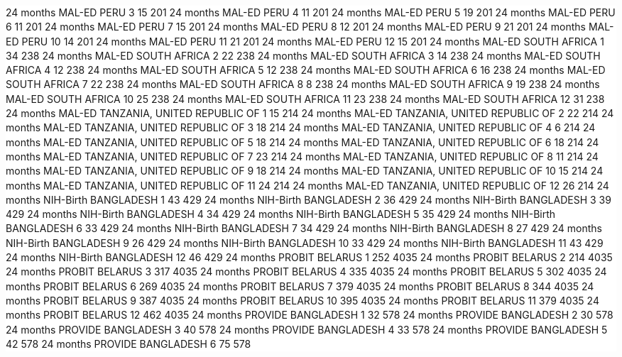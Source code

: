 24 months   MAL-ED           PERU                           3              15     201
24 months   MAL-ED           PERU                           4              11     201
24 months   MAL-ED           PERU                           5              19     201
24 months   MAL-ED           PERU                           6              11     201
24 months   MAL-ED           PERU                           7              15     201
24 months   MAL-ED           PERU                           8              12     201
24 months   MAL-ED           PERU                           9              21     201
24 months   MAL-ED           PERU                           10             14     201
24 months   MAL-ED           PERU                           11             21     201
24 months   MAL-ED           PERU                           12             15     201
24 months   MAL-ED           SOUTH AFRICA                   1              34     238
24 months   MAL-ED           SOUTH AFRICA                   2              22     238
24 months   MAL-ED           SOUTH AFRICA                   3              14     238
24 months   MAL-ED           SOUTH AFRICA                   4              12     238
24 months   MAL-ED           SOUTH AFRICA                   5              12     238
24 months   MAL-ED           SOUTH AFRICA                   6              16     238
24 months   MAL-ED           SOUTH AFRICA                   7              22     238
24 months   MAL-ED           SOUTH AFRICA                   8               8     238
24 months   MAL-ED           SOUTH AFRICA                   9              19     238
24 months   MAL-ED           SOUTH AFRICA                   10             25     238
24 months   MAL-ED           SOUTH AFRICA                   11             23     238
24 months   MAL-ED           SOUTH AFRICA                   12             31     238
24 months   MAL-ED           TANZANIA, UNITED REPUBLIC OF   1              15     214
24 months   MAL-ED           TANZANIA, UNITED REPUBLIC OF   2              22     214
24 months   MAL-ED           TANZANIA, UNITED REPUBLIC OF   3              18     214
24 months   MAL-ED           TANZANIA, UNITED REPUBLIC OF   4               6     214
24 months   MAL-ED           TANZANIA, UNITED REPUBLIC OF   5              18     214
24 months   MAL-ED           TANZANIA, UNITED REPUBLIC OF   6              18     214
24 months   MAL-ED           TANZANIA, UNITED REPUBLIC OF   7              23     214
24 months   MAL-ED           TANZANIA, UNITED REPUBLIC OF   8              11     214
24 months   MAL-ED           TANZANIA, UNITED REPUBLIC OF   9              18     214
24 months   MAL-ED           TANZANIA, UNITED REPUBLIC OF   10             15     214
24 months   MAL-ED           TANZANIA, UNITED REPUBLIC OF   11             24     214
24 months   MAL-ED           TANZANIA, UNITED REPUBLIC OF   12             26     214
24 months   NIH-Birth        BANGLADESH                     1              43     429
24 months   NIH-Birth        BANGLADESH                     2              36     429
24 months   NIH-Birth        BANGLADESH                     3              39     429
24 months   NIH-Birth        BANGLADESH                     4              34     429
24 months   NIH-Birth        BANGLADESH                     5              35     429
24 months   NIH-Birth        BANGLADESH                     6              33     429
24 months   NIH-Birth        BANGLADESH                     7              34     429
24 months   NIH-Birth        BANGLADESH                     8              27     429
24 months   NIH-Birth        BANGLADESH                     9              26     429
24 months   NIH-Birth        BANGLADESH                     10             33     429
24 months   NIH-Birth        BANGLADESH                     11             43     429
24 months   NIH-Birth        BANGLADESH                     12             46     429
24 months   PROBIT           BELARUS                        1             252    4035
24 months   PROBIT           BELARUS                        2             214    4035
24 months   PROBIT           BELARUS                        3             317    4035
24 months   PROBIT           BELARUS                        4             335    4035
24 months   PROBIT           BELARUS                        5             302    4035
24 months   PROBIT           BELARUS                        6             269    4035
24 months   PROBIT           BELARUS                        7             379    4035
24 months   PROBIT           BELARUS                        8             344    4035
24 months   PROBIT           BELARUS                        9             387    4035
24 months   PROBIT           BELARUS                        10            395    4035
24 months   PROBIT           BELARUS                        11            379    4035
24 months   PROBIT           BELARUS                        12            462    4035
24 months   PROVIDE          BANGLADESH                     1              32     578
24 months   PROVIDE          BANGLADESH                     2              30     578
24 months   PROVIDE          BANGLADESH                     3              40     578
24 months   PROVIDE          BANGLADESH                     4              33     578
24 months   PROVIDE          BANGLADESH                     5              42     578
24 months   PROVIDE          BANGLADESH                     6              75     578